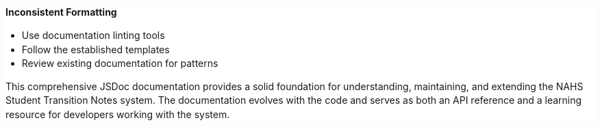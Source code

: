 **Inconsistent Formatting**
- Use documentation linting tools
- Follow the established templates
- Review existing documentation for patterns

This comprehensive JSDoc documentation provides a solid foundation for understanding, maintaining, and extending the NAHS Student Transition Notes system. The documentation evolves with the code and serves as both an API reference and a learning resource for developers working with the system.

